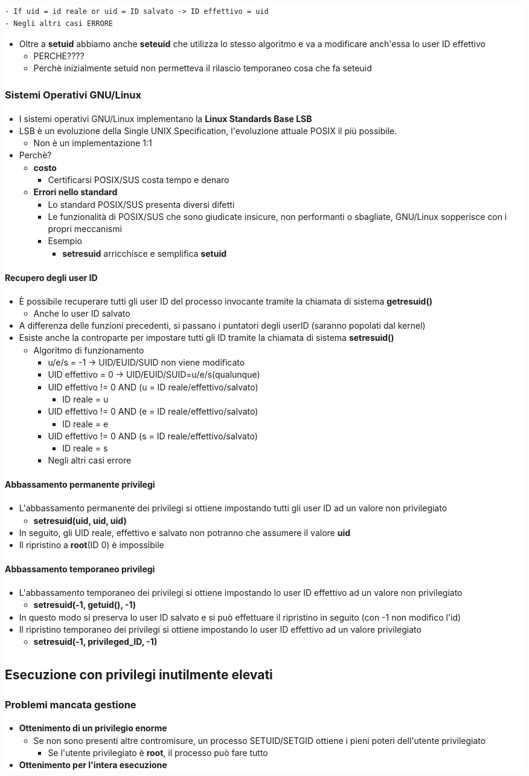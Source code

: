	- If uid = id reale or uid = ID salvato -> ID effettivo = uid
	- Negli altri casi ERRORE
- Oltre a **setuid** abbiamo anche **seteuid** che utilizza lo stesso algoritmo e va a modificare anch'essa lo user ID effettivo
	- PERCHE????
	- Perchè inizialmente setuid non permetteva il rilascio temporaneo cosa che fa seteuid
### Sistemi Operativi GNU/Linux
- I sistemi operativi GNU/Linux implementano la **Linux Standards Base LSB**
- LSB è un evoluzione della Single UNIX Specification, l'evoluzione attuale POSIX il più possibile.
	- Non è un implementazione 1:1
- Perchè?
	- **costo**
		- Certificarsi POSIX/SUS costa tempo e denaro
	- **Errori nello standard**
		- Lo standard POSIX/SUS presenta diversi difetti
		- Le funzionalità di POSIX/SUS che sono giudicate insicure, non performanti o sbagliate, GNU/Linux sopperisce con i propri meccanismi
		- Esempio
			- **setresuid** arricchisce e semplifica **setuid**
#### Recupero degli user ID
- È possibile recuperare tutti gli user ID del processo invocante tramite la chiamata di sistema **getresuid()**
	- Anche lo user ID salvato
- A differenza delle funzioni precedenti, si passano i puntatori degli userID (saranno popolati dal kernel)
- Esiste anche la controparte per impostare tutti gli ID tramite la chiamata di sistema **setresuid()**
	- Algoritmo di funzionamento
		- u/e/s = -1 -> UID/EUID/SUID non viene modificato
		- UID effettivo = 0 -> UID/EUID/SUID=u/e/s(qualunque)
		- UID effettivo != 0 AND (u = ID reale/effettivo/salvato)
			- ID reale = u
		- UID effettivo != 0 AND (e = ID reale/effettivo/salvato)
			- ID reale = e
		- UID effettivo != 0 AND (s = ID reale/effettivo/salvato)
			- ID reale = s
		- Negli altri casi errore
#### Abbassamento permanente privilegi
- L'abbassamento permanente dei privilegi si ottiene impostando tutti gli user ID ad un valore non privilegiato
	- **setresuid(uid, uid, uid)**
- In seguito, gli UID reale, effettivo e salvato non potranno che assumere il valore **uid**
- Il ripristino a **root**(ID 0) è impossibile
#### Abbassamento temporaneo privilegi
- L'abbassamento temporaneo dei privilegi si ottiene impostando lo user ID effettivo ad un valore non privilegiato
	- **setresuid(-1, getuid(), -1)**
- In questo modo si preserva lo user ID salvato e si può effettuare il ripristino in seguito (con -1 non modifico l'id)
- Il ripristino temporaneo dei privilegi si ottiene impostando lo user ID effettivo ad un valore privilegiato
	- **setresuid(-1, privileged_ID, -1)**
## Esecuzione con privilegi inutilmente elevati
### Problemi mancata gestione
- **Ottenimento di un privilegio enorme**
	- Se non sono presenti altre contromisure, un processo SETUID/SETGID ottiene i pieni poteri dell'utente privilegiato
		- Se l'utente privilegiato è **root**, il processo può fare tutto
- **Ottenimento per l'intera esecuzione**